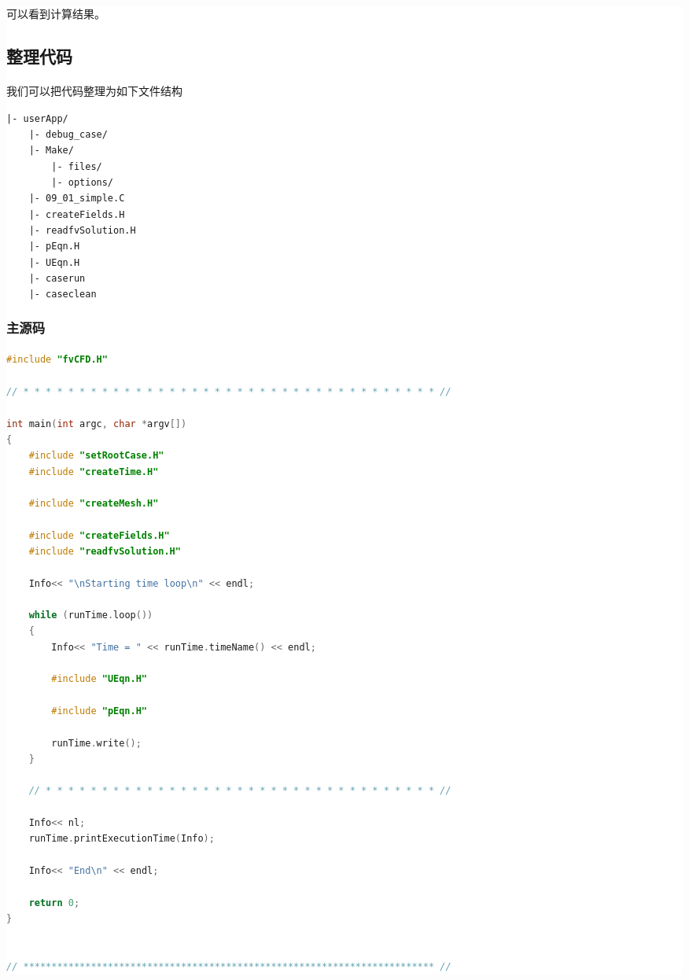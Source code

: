 可以看到计算结果。

## 整理代码

我们可以把代码整理为如下文件结构

```
|- userApp/
	|- debug_case/
	|- Make/
		|- files/
		|- options/
	|- 09_01_simple.C
	|- createFields.H
	|- readfvSolution.H
	|- pEqn.H
	|- UEqn.H
	|- caserun
	|- caseclean
```

### 主源码

```cpp
#include "fvCFD.H"

// * * * * * * * * * * * * * * * * * * * * * * * * * * * * * * * * * * * * * //

int main(int argc, char *argv[])
{
    #include "setRootCase.H"
    #include "createTime.H"

    #include "createMesh.H"

    #include "createFields.H"
    #include "readfvSolution.H"

    Info<< "\nStarting time loop\n" << endl;

    while (runTime.loop())
    {
        Info<< "Time = " << runTime.timeName() << endl;

        #include "UEqn.H"

        #include "pEqn.H"

        runTime.write();
    }

    // * * * * * * * * * * * * * * * * * * * * * * * * * * * * * * * * * * * //

    Info<< nl;
    runTime.printExecutionTime(Info);

    Info<< "End\n" << endl;

    return 0;
}


// ************************************************************************* //

```